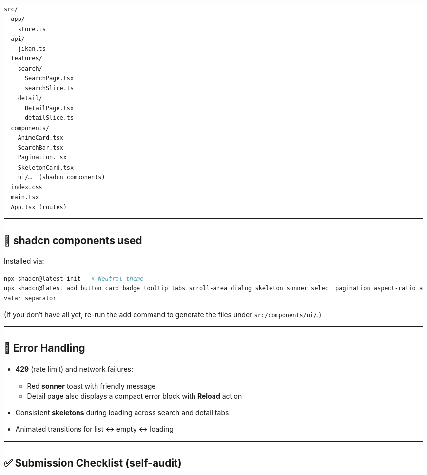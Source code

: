 ```
src/
  app/
    store.ts
  api/
    jikan.ts
  features/
    search/
      SearchPage.tsx
      searchSlice.ts
    detail/
      DetailPage.tsx
      detailSlice.ts
  components/
    AnimeCard.tsx
    SearchBar.tsx
    Pagination.tsx
    SkeletonCard.tsx
    ui/…  (shadcn components)
  index.css
  main.tsx
  App.tsx (routes)
```

---

## 🧰 shadcn components used

Installed via:

```bash
npx shadcn@latest init   # Neutral theme
npx shadcn@latest add button card badge tooltip tabs scroll-area dialog skeleton sonner select pagination aspect-ratio avatar separator
```

(If you don’t have all yet, re-run the add command to generate the files under `src/components/ui/`.)

---

## 🚦 Error Handling

* **429** (rate limit) and network failures:

  * Red **sonner** toast with friendly message
  * Detail page also displays a compact error block with **Reload** action
* Consistent **skeletons** during loading across search and detail tabs
* Animated transitions for list ↔ empty ↔ loading

---

## ✅ Submission Checklist (self-audit)
